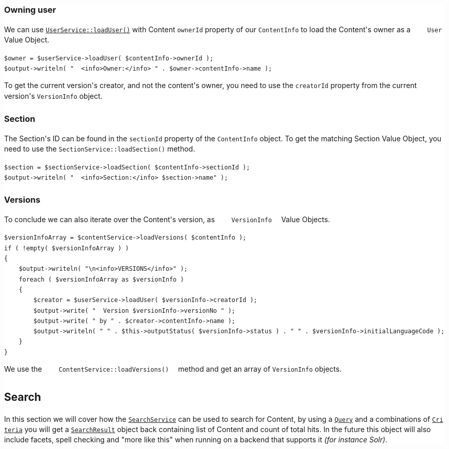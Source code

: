 ### Owning user

We can use <a href="http://apidoc.ez.no/sami/trunk/NS/html/eZ/Publish/API/Repository/UserService.html#method_loadUser"><code>UserService::loadUser()</code></a> with Content `ownerId` property of our `ContentInfo` to load the Content's owner as a `     User   ` Value Object.

``` brush:
$owner = $userService->loadUser( $contentInfo->ownerId );
$output->writeln( "  <info>Owner:</info> " . $owner->contentInfo->name );
```

<span class="aui-icon aui-icon-small aui-iconfont-info confluence-information-macro-icon"></span>
To get the current version's creator, and not the content's owner, you need to use the `creatorId` property from the current version's `VersionInfo` object.

### Section

The Section's ID can be found in the `sectionId` property of the `ContentInfo` object. To get the matching Section Value Object, you need to use the `SectionService::loadSection()` method.

``` brush:
$section = $sectionService->loadSection( $contentInfo->sectionId );
$output->writeln( "  <info>Section:</info> $section->name" );
```

### Versions

To conclude we can also iterate over the Content's version, as `     VersionInfo   ` Value Objects.

``` brush:
$versionInfoArray = $contentService->loadVersions( $contentInfo );
if ( !empty( $versionInfoArray ) )
{
    $output->writeln( "\n<info>VERSIONS</info>" );
    foreach ( $versionInfoArray as $versionInfo )
    {
        $creator = $userService->loadUser( $versionInfo->creatorId );
        $output->write( "  Version $versionInfo->versionNo " );
        $output->write( " by " . $creator->contentInfo->name );
        $output->writeln( " " . $this->outputStatus( $versionInfo->status ) . " " . $versionInfo->initialLanguageCode );
    }
}
```

We use the `     ContentService::loadVersions()   ` method and get an array of `VersionInfo` objects.

## Search

In this section we will cover how the <a href="http://apidoc.ez.no/sami/trunk/NS/html/eZ/Publish/API/Repository/SearchService.html"><code>SearchService</code></a> can be used to search for Content, by using a <a href="http://apidoc.ez.no/sami/trunk/NS/html/eZ/Publish/API/Repository/Values/Content/Query.html"><code>Query</code></a> and a combinations of <a href="http://apidoc.ez.no/sami/trunk/NS/html/eZ/Publish/API/Repository/Values/Content/Query/Criterion.html"><code>Criteria</code></a> you will get a <a href="http://apidoc.ez.no/sami/trunk/NS/html/eZ/Publish/API/Repository/Values/Content/Search/SearchResult.html"><code>SearchResult</code></a> object back containing list of Content and count of total hits. In the future this object will also include facets, spell checking and "more like this" when running on a backend that supports it *(for instance Solr)*.
